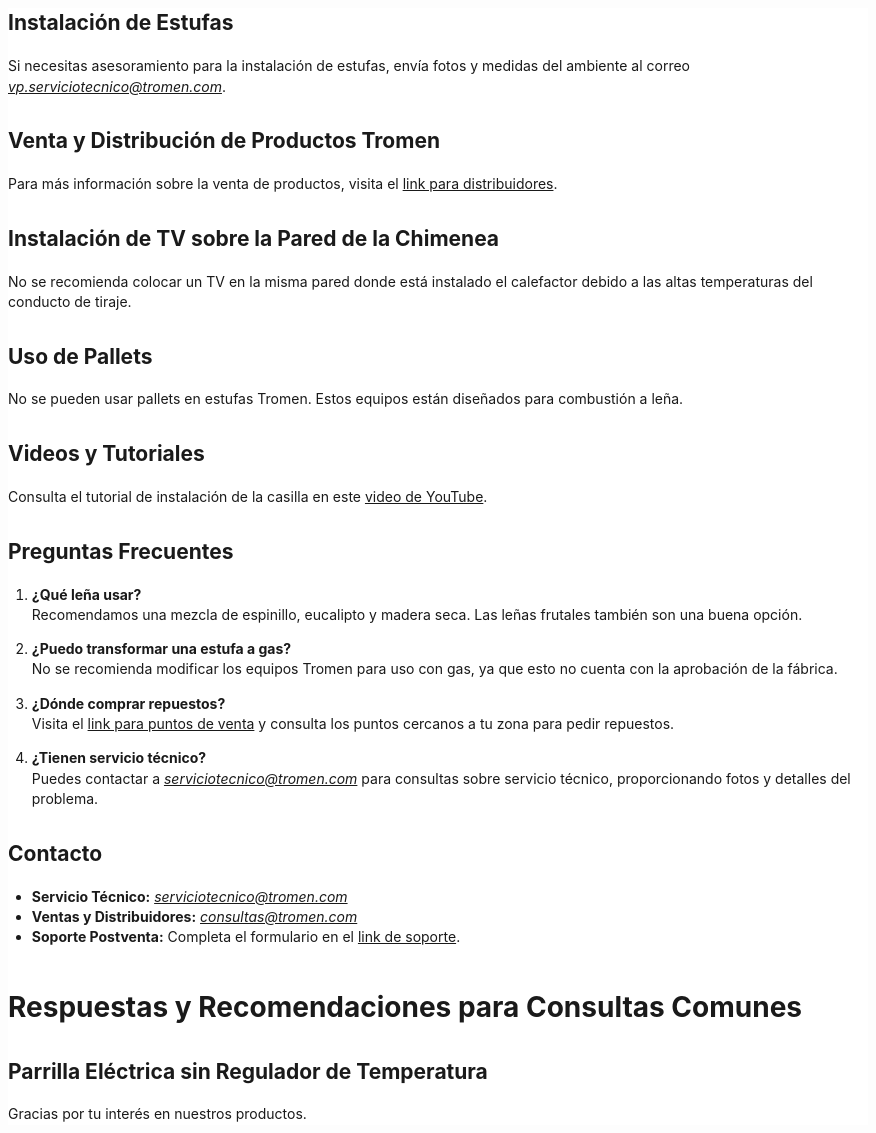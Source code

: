 ## Instalación de Estufas
Si necesitas asesoramiento para la instalación de estufas, envía fotos y medidas del ambiente al correo *vp.serviciotecnico@tromen.com*.

## Venta y Distribución de Productos Tromen
Para más información sobre la venta de productos, visita el [link para distribuidores](http://www.tromen.com/quiero-vender-sus-productos).

## Instalación de TV sobre la Pared de la Chimenea
No se recomienda colocar un TV en la misma pared donde está instalado el calefactor debido a las altas temperaturas del conducto de tiraje.

## Uso de Pallets
No se pueden usar pallets en estufas Tromen. Estos equipos están diseñados para combustión a leña.

## Videos y Tutoriales
Consulta el tutorial de instalación de la casilla en este [video de YouTube](Svhqpn5eLPA).

## Preguntas Frecuentes
1. **¿Qué leña usar?**  
   Recomendamos una mezcla de espinillo, eucalipto y madera seca. Las leñas frutales también son una buena opción.
   
2. **¿Puedo transformar una estufa a gas?**  
   No se recomienda modificar los equipos Tromen para uso con gas, ya que esto no cuenta con la aprobación de la fábrica.

3. **¿Dónde comprar repuestos?**  
   Visita el [link para puntos de venta](https://www.tromen.com/copia-de-preguntas-frecuentes) y consulta los puntos cercanos a tu zona para pedir repuestos.

4. **¿Tienen servicio técnico?**  
   Puedes contactar a *serviciotecnico@tromen.com* para consultas sobre servicio técnico, proporcionando fotos y detalles del problema.

## Contacto
- **Servicio Técnico:** *serviciotecnico@tromen.com*
- **Ventas y Distribuidores:** *consultas@tromen.com*
- **Soporte Postventa:** Completa el formulario en el [link de soporte](http://www.tromen.com/posventa-gas-electrica).

# Respuestas y Recomendaciones para Consultas Comunes

## Parrilla Eléctrica sin Regulador de Temperatura
Gracias por tu interés en nuestros productos.
